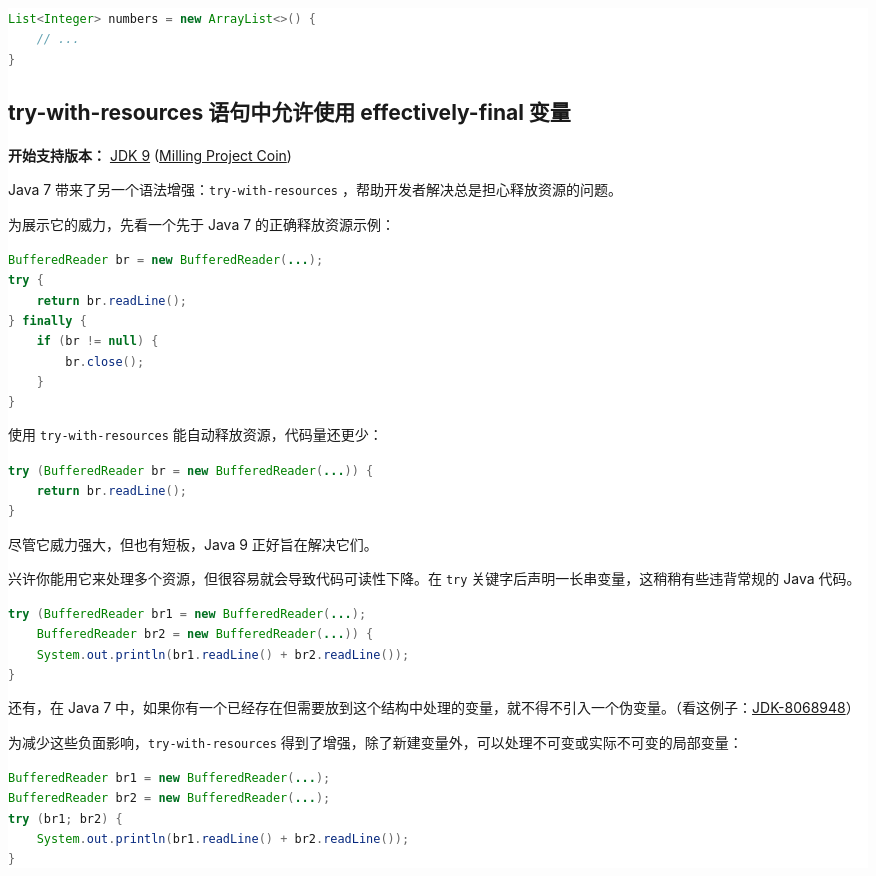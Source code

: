 ```java
List<Integer> numbers = new ArrayList<>() {
    // ...
}
```

## try-with-resources 语句中允许使用 effectively-final 变量

**开始支持版本：** [JDK 9](https://openjdk.java.net/jeps/213) ([Milling Project Coin](https://openjdk.java.net/jeps/213))

Java 7 带来了另一个语法增强：`try-with-resources` ，帮助开发者解决总是担心释放资源的问题。

为展示它的威力，先看一个先于 Java 7 的正确释放资源示例：

```java
BufferedReader br = new BufferedReader(...);
try {
    return br.readLine();
} finally {
    if (br != null) {
        br.close();
    }
}
```

使用 `try-with-resources` 能自动释放资源，代码量还更少：

```java
try (BufferedReader br = new BufferedReader(...)) {
    return br.readLine();
}
```

尽管它威力强大，但也有短板，Java 9 正好旨在解决它们。

兴许你能用它来处理多个资源，但很容易就会导致代码可读性下降。在 `try` 关键字后声明一长串变量，这稍稍有些违背常规的 Java 代码。

```java
try (BufferedReader br1 = new BufferedReader(...);
    BufferedReader br2 = new BufferedReader(...)) {
    System.out.println(br1.readLine() + br2.readLine());
}
```

还有，在 Java 7 中，如果你有一个已经存在但需要放到这个结构中处理的变量，就不得不引入一个伪变量。（看这例子：[JDK-8068948](https://bugs.openjdk.java.net/browse/JDK-8068948)）

为减少这些负面影响，`try-with-resources` 得到了增强，除了新建变量外，可以处理不可变或实际不可变的局部变量：

```java
BufferedReader br1 = new BufferedReader(...);
BufferedReader br2 = new BufferedReader(...);
try (br1; br2) {
    System.out.println(br1.readLine() + br2.readLine());
}
```
